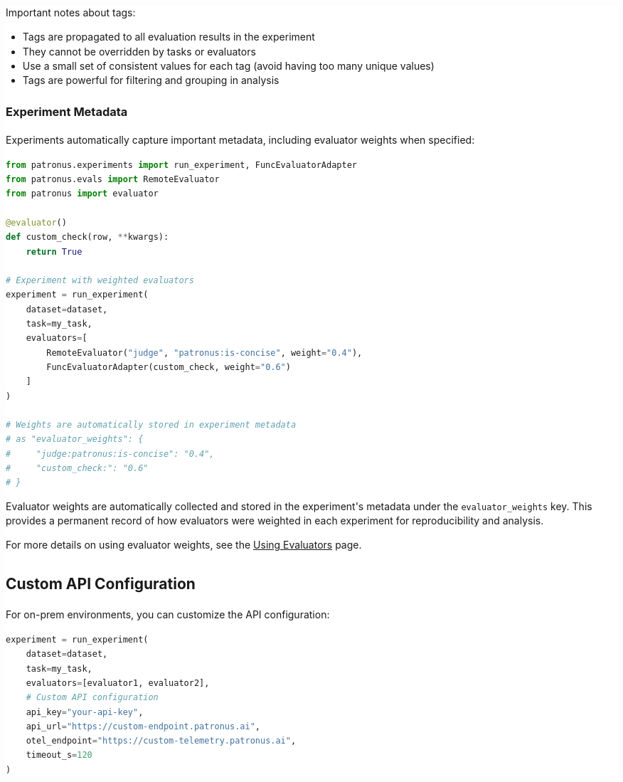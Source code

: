 Important notes about tags:

- Tags are propagated to all evaluation results in the experiment
- They cannot be overridden by tasks or evaluators
- Use a small set of consistent values for each tag (avoid having too many unique values)
- Tags are powerful for filtering and grouping in analysis

### Experiment Metadata

Experiments automatically capture important metadata, including evaluator weights when specified:

```python
from patronus.experiments import run_experiment, FuncEvaluatorAdapter
from patronus.evals import RemoteEvaluator
from patronus import evaluator

@evaluator()
def custom_check(row, **kwargs):
    return True

# Experiment with weighted evaluators
experiment = run_experiment(
    dataset=dataset,
    task=my_task,
    evaluators=[
        RemoteEvaluator("judge", "patronus:is-concise", weight="0.4"),
        FuncEvaluatorAdapter(custom_check, weight="0.6")
    ]
)

# Weights are automatically stored in experiment metadata
# as "evaluator_weights": {
#     "judge:patronus:is-concise": "0.4",
#     "custom_check:": "0.6"
# }
```

Evaluator weights are automatically collected and stored in the experiment's metadata under the `evaluator_weights` key. This provides a permanent record of how evaluators were weighted in each experiment for reproducibility and analysis.

For more details on using evaluator weights, see the [Using Evaluators](evaluators.md#evaluator-weights-experiments-only) page.

## Custom API Configuration

For on-prem environments, you can customize the API configuration:

```python
experiment = run_experiment(
    dataset=dataset,
    task=my_task,
    evaluators=[evaluator1, evaluator2],
    # Custom API configuration
    api_key="your-api-key",
    api_url="https://custom-endpoint.patronus.ai",
    otel_endpoint="https://custom-telemetry.patronus.ai",
    timeout_s=120
)
```
